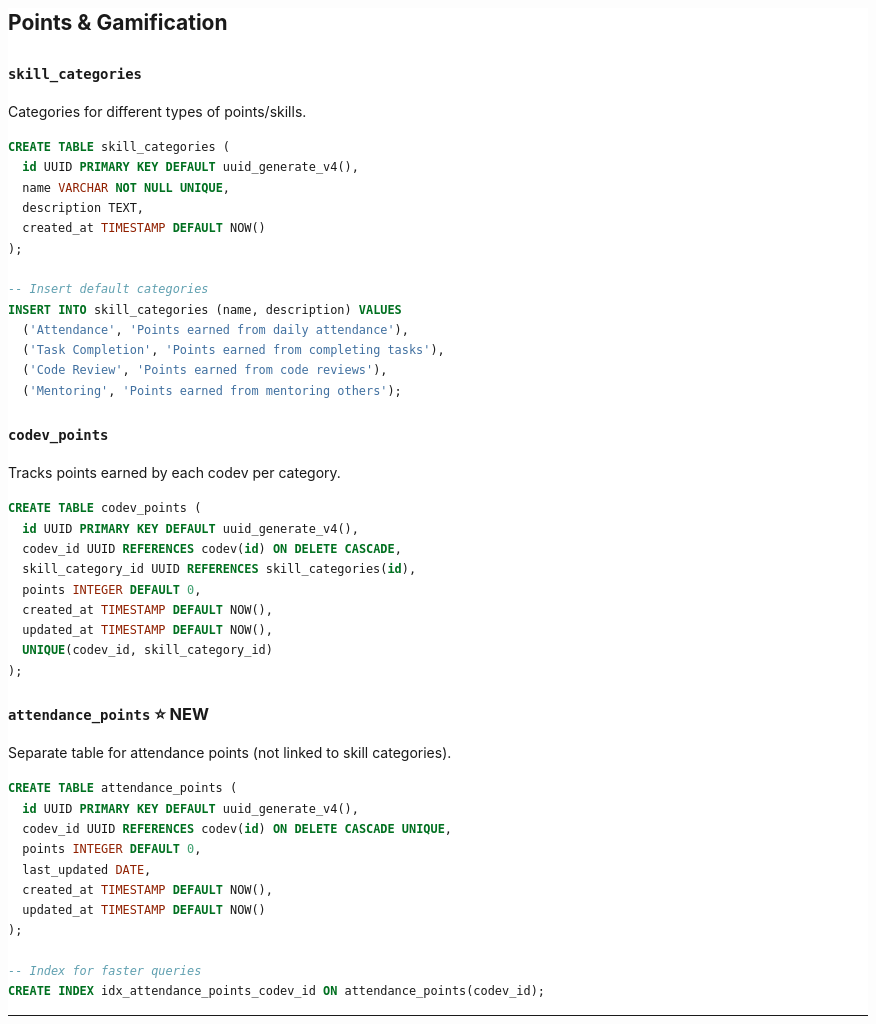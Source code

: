 ## Points & Gamification

### `skill_categories`
Categories for different types of points/skills.

```sql
CREATE TABLE skill_categories (
  id UUID PRIMARY KEY DEFAULT uuid_generate_v4(),
  name VARCHAR NOT NULL UNIQUE,
  description TEXT,
  created_at TIMESTAMP DEFAULT NOW()
);

-- Insert default categories
INSERT INTO skill_categories (name, description) VALUES
  ('Attendance', 'Points earned from daily attendance'),
  ('Task Completion', 'Points earned from completing tasks'),
  ('Code Review', 'Points earned from code reviews'),
  ('Mentoring', 'Points earned from mentoring others');
```

### `codev_points`
Tracks points earned by each codev per category.

```sql
CREATE TABLE codev_points (
  id UUID PRIMARY KEY DEFAULT uuid_generate_v4(),
  codev_id UUID REFERENCES codev(id) ON DELETE CASCADE,
  skill_category_id UUID REFERENCES skill_categories(id),
  points INTEGER DEFAULT 0,
  created_at TIMESTAMP DEFAULT NOW(),
  updated_at TIMESTAMP DEFAULT NOW(),
  UNIQUE(codev_id, skill_category_id)
);
```

### `attendance_points` ⭐ NEW
Separate table for attendance points (not linked to skill categories).

```sql
CREATE TABLE attendance_points (
  id UUID PRIMARY KEY DEFAULT uuid_generate_v4(),
  codev_id UUID REFERENCES codev(id) ON DELETE CASCADE UNIQUE,
  points INTEGER DEFAULT 0,
  last_updated DATE,
  created_at TIMESTAMP DEFAULT NOW(),
  updated_at TIMESTAMP DEFAULT NOW()
);

-- Index for faster queries
CREATE INDEX idx_attendance_points_codev_id ON attendance_points(codev_id);
```

---